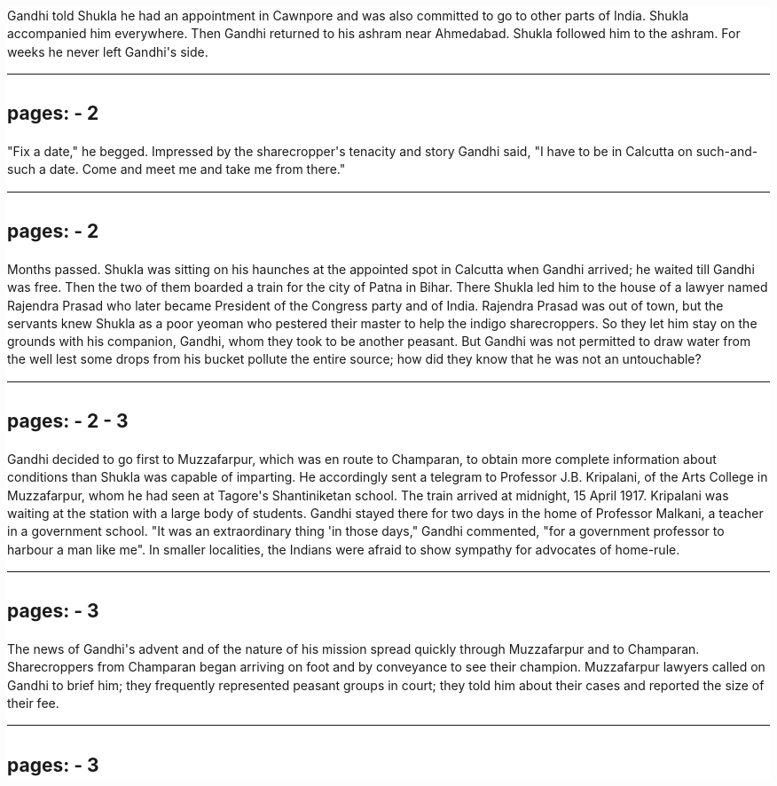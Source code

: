 Gandhi told Shukla he had an appointment in Cawnpore and was also committed to go to other parts of India. Shukla accompanied him everywhere. Then Gandhi returned to his ashram near Ahmedabad. Shukla followed him to the ashram. For weeks he never left Gandhi's side.

---
pages:
    - 2
---

"Fix a date," he begged. Impressed by the sharecropper's tenacity and story Gandhi said, "I have to be in Calcutta on such-and-such a date. Come and meet me and take me from there."

---
pages:
    - 2
---

Months passed. Shukla was sitting on his haunches at the appointed spot in Calcutta when Gandhi arrived; he waited till Gandhi was free. Then the two of them boarded a train for the city of Patna in Bihar. There Shukla led him to the house of a lawyer named Rajendra Prasad who later became President of the Congress party and of India. Rajendra Prasad was out of town, but the servants knew Shukla as a poor yeoman who pestered their master to help the indigo sharecroppers. So they let him stay on the grounds with his companion, Gandhi, whom they took to be another peasant. But Gandhi was not permitted to draw water from the well lest some drops from his bucket pollute the entire source; how did they know that he was not an untouchable?

---
pages:
    - 2
    - 3
---

Gandhi decided to go first to Muzzafarpur, which was en route to Champaran, to obtain more complete information about conditions than Shukla was capable of imparting. He accordingly sent a telegram to Professor J.B. Kripalani, of the Arts College in Muzzafarpur, whom he had seen at Tagore's Shantiniketan school. The train arrived at midnight, 15 April 1917. Kripalani was waiting at the station with a large body of students. Gandhi stayed there for two days in the home of Professor Malkani, a teacher in a government school. "It was an extraordinary thing 'in those days," Gandhi commented, "for a government professor to harbour a man like me". In smaller localities, the Indians were afraid to show sympathy for advocates of home-rule.

---
pages:
    - 3
---

The news of Gandhi's advent and of the nature of his mission spread quickly through Muzzafarpur and to Champaran. Sharecroppers from Champaran began arriving on foot and by conveyance to see their champion. Muzzafarpur lawyers called on Gandhi to brief him; they frequently represented peasant groups in court; they told him about their cases and reported the size of their fee.

---
pages:
    - 3
---
